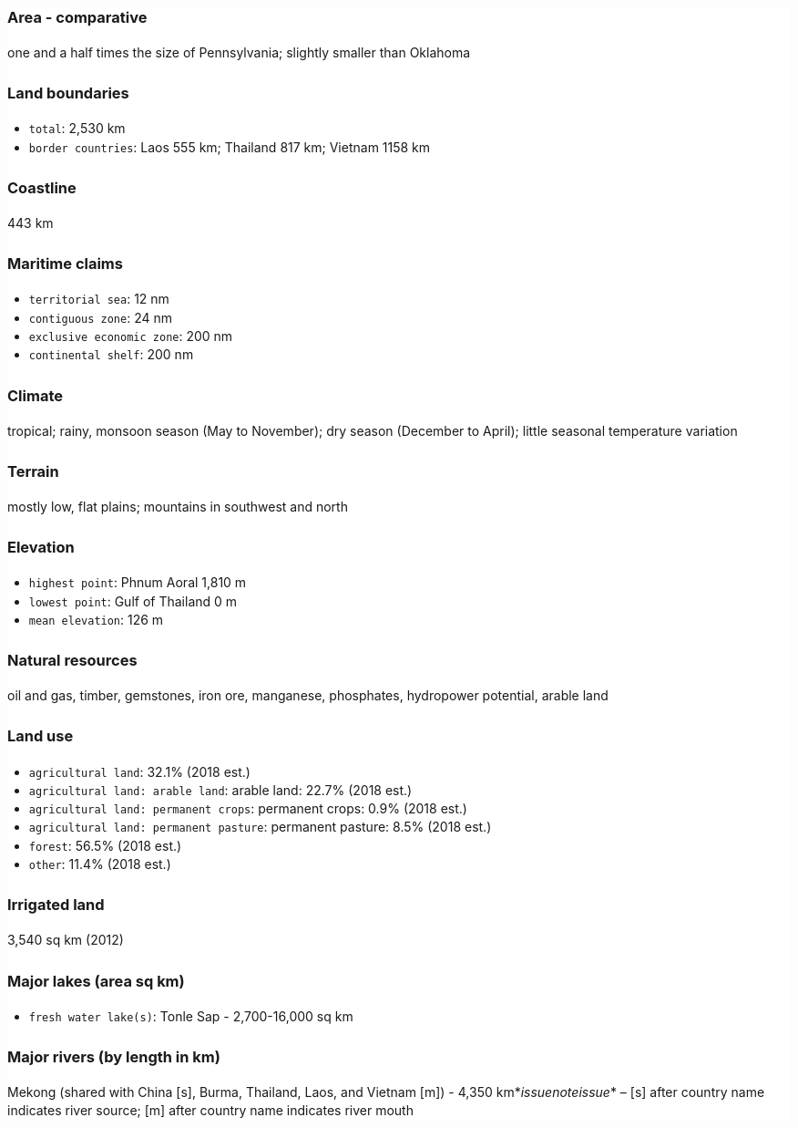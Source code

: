 ### Area - comparative
one and a half times the size of Pennsylvania; slightly smaller than Oklahoma

### Land boundaries
- `total`: 2,530 km
- `border countries`: Laos 555 km; Thailand 817 km; Vietnam 1158 km

### Coastline
443 km

### Maritime claims
- `territorial sea`: 12 nm
- `contiguous zone`: 24 nm
- `exclusive economic zone`: 200 nm
- `continental shelf`: 200 nm

### Climate
tropical; rainy, monsoon season (May to November); dry season (December to April); little seasonal temperature variation

### Terrain
mostly low, flat plains; mountains in southwest and north

### Elevation
- `highest point`: Phnum Aoral 1,810 m
- `lowest point`: Gulf of Thailand 0 m
- `mean elevation`: 126 m

### Natural resources
oil and gas, timber, gemstones, iron ore, manganese, phosphates, hydropower potential, arable land

### Land use
- `agricultural land`: 32.1% (2018 est.)
- `agricultural land: arable land`: arable land: 22.7% (2018 est.)
- `agricultural land: permanent crops`: permanent crops: 0.9% (2018 est.)
- `agricultural land: permanent pasture`: permanent pasture: 8.5% (2018 est.)
- `forest`: 56.5% (2018 est.)
- `other`: 11.4% (2018 est.)

### Irrigated land
3,540 sq km (2012)

### Major lakes (area sq km)
- `fresh water lake(s)`: Tonle Sap - 2,700-16,000 sq km

### Major rivers (by length in km)
Mekong (shared with China [s], Burma, Thailand, Laos, and Vietnam [m]) - 4,350 km*_issue_*note*_issue_* – [s] after country name indicates river source; [m] after country name indicates river mouth

